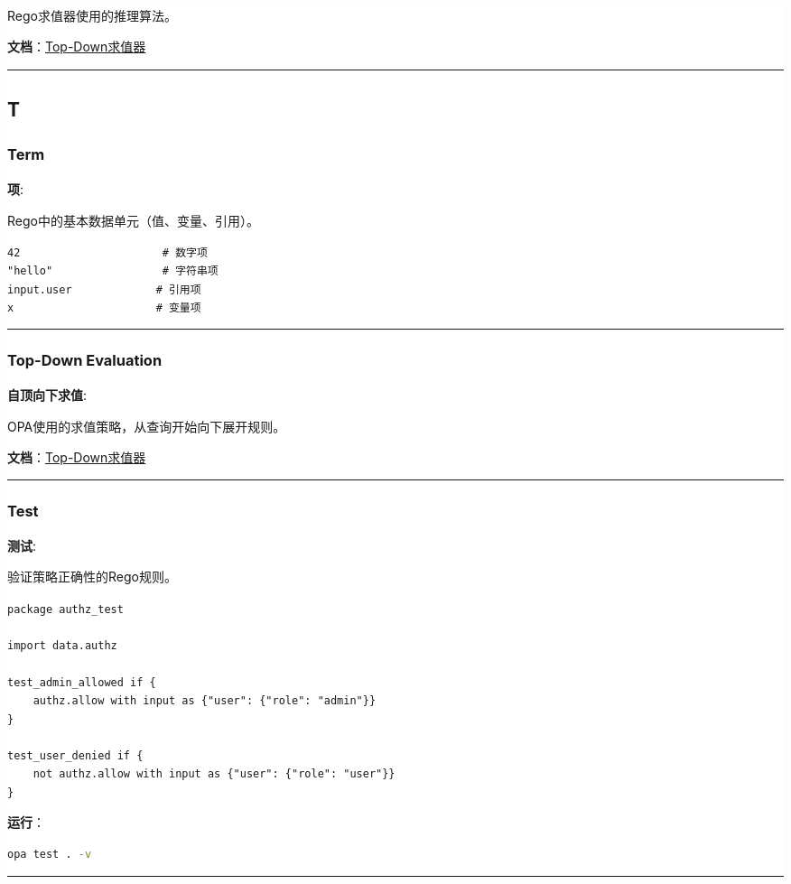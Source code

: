 Rego求值器使用的推理算法。

**文档**：[Top-Down求值器](./03-实现架构/03.4-Top-Down求值器.md)

---

## T

### Term

**项**:

Rego中的基本数据单元（值、变量、引用）。

```rego
42                      # 数字项
"hello"                 # 字符串项
input.user             # 引用项
x                      # 变量项
```

---

### Top-Down Evaluation

**自顶向下求值**:

OPA使用的求值策略，从查询开始向下展开规则。

**文档**：[Top-Down求值器](./03-实现架构/03.4-Top-Down求值器.md)

---

### Test

**测试**:

验证策略正确性的Rego规则。

```rego
package authz_test

import data.authz

test_admin_allowed if {
    authz.allow with input as {"user": {"role": "admin"}}
}

test_user_denied if {
    not authz.allow with input as {"user": {"role": "user"}}
}
```

**运行**：

```bash
opa test . -v
```

---